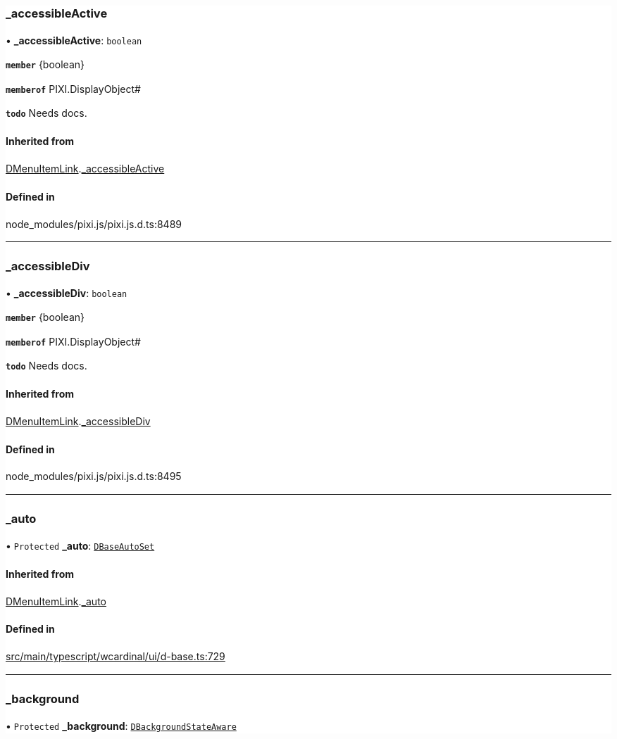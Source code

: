 ### \_accessibleActive

• **\_accessibleActive**: `boolean`

**`member`** {boolean}

**`memberof`** PIXI.DisplayObject#

**`todo`** Needs docs.

#### Inherited from

[DMenuItemLink](DMenuItemLink.md).[_accessibleActive](DMenuItemLink.md#_accessibleactive)

#### Defined in

node_modules/pixi.js/pixi.js.d.ts:8489

___

### \_accessibleDiv

• **\_accessibleDiv**: `boolean`

**`member`** {boolean}

**`memberof`** PIXI.DisplayObject#

**`todo`** Needs docs.

#### Inherited from

[DMenuItemLink](DMenuItemLink.md).[_accessibleDiv](DMenuItemLink.md#_accessiblediv)

#### Defined in

node_modules/pixi.js/pixi.js.d.ts:8495

___

### \_auto

• `Protected` **\_auto**: [`DBaseAutoSet`](DBaseAutoSet.md)

#### Inherited from

[DMenuItemLink](DMenuItemLink.md).[_auto](DMenuItemLink.md#_auto)

#### Defined in

[src/main/typescript/wcardinal/ui/d-base.ts:729](https://github.com/winter-cardinal/winter-cardinal-ui/blob/v0.179.0/src/main/typescript/wcardinal/ui/d-base.ts#L729)

___

### \_background

• `Protected` **\_background**: [`DBackgroundStateAware`](../interfaces/DBackgroundStateAware.md)
